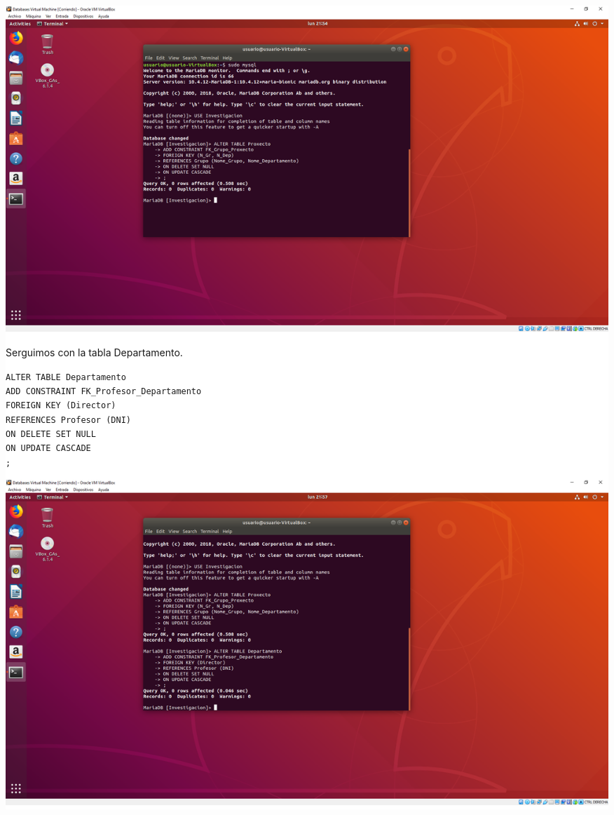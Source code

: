 ![Foto D](./img/ejemplo1/CapturaD.PNG)

Serguimos con la tabla Departamento.

```
ALTER TABLE Departamento
ADD CONSTRAINT FK_Profesor_Departamento
FOREIGN KEY (Director)
REFERENCES Profesor (DNI)
ON DELETE SET NULL
ON UPDATE CASCADE
;
```

![Foto E](./img/ejemplo1/CapturaE.PNG)
